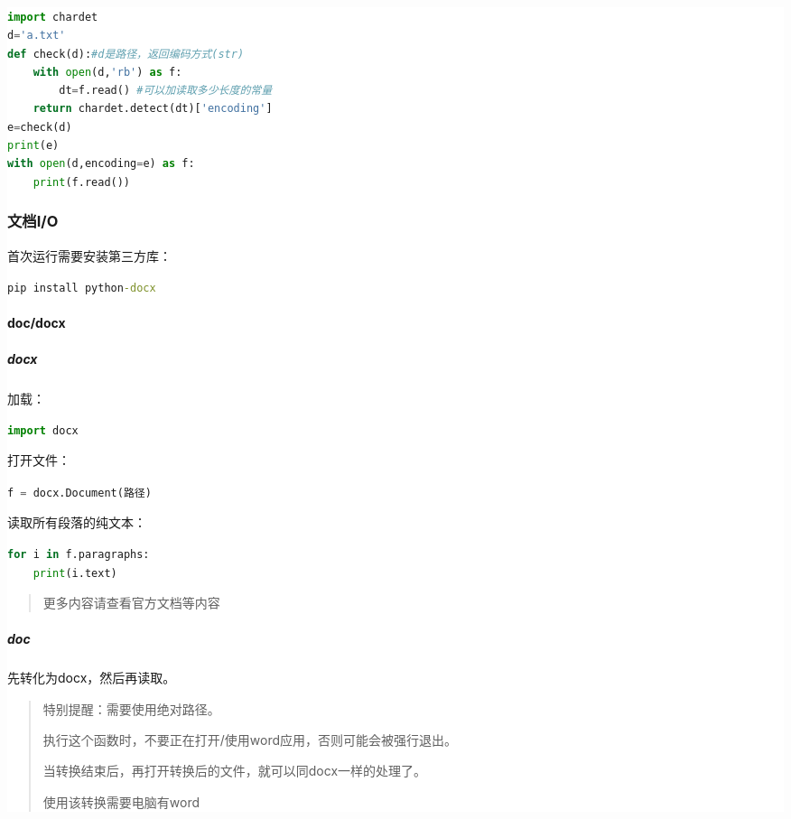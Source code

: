 ```python
import chardet
d='a.txt'
def check(d):#d是路径，返回编码方式(str)
    with open(d,'rb') as f:
        dt=f.read() #可以加读取多少长度的常量
    return chardet.detect(dt)['encoding']
e=check(d)
print(e)
with open(d,encoding=e) as f:
    print(f.read())
```



### 文档I/O

首次运行需要安装第三方库：

```cmd
pip install python-docx
```

#### doc/docx

##### docx

加载：

```python
import docx
```

打开文件：

```python
f = docx.Document(路径)
```

读取所有段落的纯文本：

```python
for i in f.paragraphs:
    print(i.text)
```

> 更多内容请查看官方文档等内容

##### doc

先转化为docx，然后再读取。

> 特别提醒：需要使用绝对路径。
>
> 执行这个函数时，不要正在打开/使用word应用，否则可能会被强行退出。
>
> 当转换结束后，再打开转换后的文件，就可以同docx一样的处理了。
>
> 使用该转换需要电脑有word

